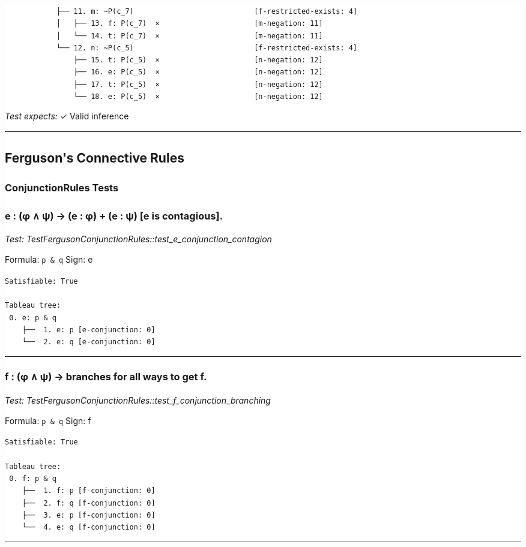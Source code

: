 ```
            ├── 11. m: ~P(c_7)                            [f-restricted-exists: 4]
            │   ├── 13. f: P(c_7)  ×                      [m-negation: 11]
            │   └── 14. t: P(c_7)  ×                      [m-negation: 11]
            └── 12. n: ~P(c_5)                            [f-restricted-exists: 4]
                ├── 15. t: P(c_5)  ×                      [n-negation: 12]
                ├── 16. e: P(c_5)  ×                      [n-negation: 12]
                ├── 17. t: P(c_5)  ×                      [n-negation: 12]
                └── 18. e: P(c_5)  ×                      [n-negation: 12]
```

*Test expects:* ✓ Valid inference

---

## Ferguson's Connective Rules

### ConjunctionRules Tests

### e : (φ ∧ ψ) → (e : φ) + (e : ψ) [e is contagious].
*Test: TestFergusonConjunctionRules::test_e_conjunction_contagion*

Formula: `p & q`
Sign: e

```
Satisfiable: True

Tableau tree:
 0. e: p & q
    ├──  1. e: p [e-conjunction: 0]
    └──  2. e: q [e-conjunction: 0]
```

---

### f : (φ ∧ ψ) → branches for all ways to get f.
*Test: TestFergusonConjunctionRules::test_f_conjunction_branching*

Formula: `p & q`
Sign: f

```
Satisfiable: True

Tableau tree:
 0. f: p & q
    ├──  1. f: p [f-conjunction: 0]
    ├──  2. f: q [f-conjunction: 0]
    ├──  3. e: p [f-conjunction: 0]
    └──  4. e: q [f-conjunction: 0]
```

---
